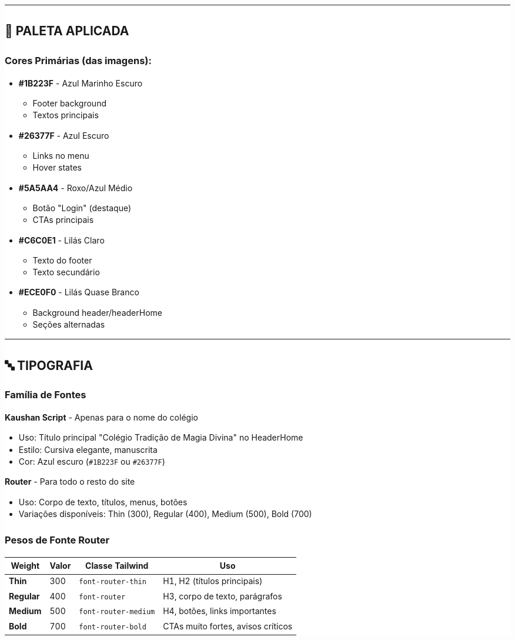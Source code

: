 ```
```

---

## 🎨 PALETA APLICADA

### Cores Primárias (das imagens):
- **#1B223F** - Azul Marinho Escuro
  - Footer background
  - Textos principais
  
- **#26377F** - Azul Escuro
  - Links no menu
  - Hover states
  
- **#5A5AA4** - Roxo/Azul Médio
  - Botão "Login" (destaque)
  - CTAs principais
  
- **#C6C0E1** - Lilás Claro
  - Texto do footer
  - Texto secundário
  
- **#ECE0F0** - Lilás Quase Branco
  - Background header/headerHome
  - Seções alternadas

---

## 🔤 TIPOGRAFIA

### Família de Fontes

**Kaushan Script** - Apenas para o nome do colégio
- Uso: Título principal "Colégio Tradição de Magia Divina" no HeaderHome
- Estilo: Cursiva elegante, manuscrita
- Cor: Azul escuro (`#1B223F` ou `#26377F`)

**Router** - Para todo o resto do site
- Uso: Corpo de texto, títulos, menus, botões
- Variações disponíveis: Thin (300), Regular (400), Medium (500), Bold (700)

### Pesos de Fonte Router

| Weight | Valor | Classe Tailwind | Uso |
|--------|-------|-----------------|-----|
| **Thin** | 300 | `font-router-thin` | H1, H2 (títulos principais) |
| **Regular** | 400 | `font-router` | H3, corpo de texto, parágrafos |
| **Medium** | 500 | `font-router-medium` | H4, botões, links importantes |
| **Bold** | 700 | `font-router-bold` | CTAs muito fortes, avisos críticos |
